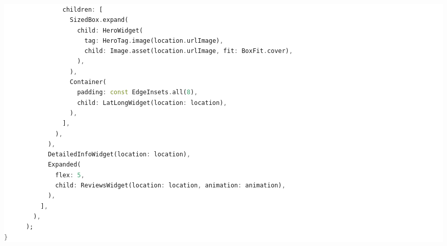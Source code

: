 ```dart
                children: [
                  SizedBox.expand(
                    child: HeroWidget(
                      tag: HeroTag.image(location.urlImage),
                      child: Image.asset(location.urlImage, fit: BoxFit.cover),
                    ),
                  ),
                  Container(
                    padding: const EdgeInsets.all(8),
                    child: LatLongWidget(location: location),
                  ),
                ],
              ),
            ),
            DetailedInfoWidget(location: location),
            Expanded(
              flex: 5,
              child: ReviewsWidget(location: location, animation: animation),
            ),
          ],
        ),
      );
}

```